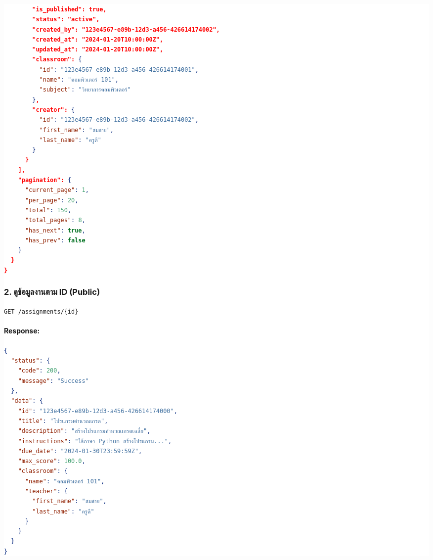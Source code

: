 ```json
        "is_published": true,
        "status": "active",
        "created_by": "123e4567-e89b-12d3-a456-426614174002",
        "created_at": "2024-01-20T10:00:00Z",
        "updated_at": "2024-01-20T10:00:00Z",
        "classroom": {
          "id": "123e4567-e89b-12d3-a456-426614174001",
          "name": "คอมพิวเตอร์ 101",
          "subject": "วิทยาการคอมพิวเตอร์"
        },
        "creator": {
          "id": "123e4567-e89b-12d3-a456-426614174002",
          "first_name": "สมชาย",
          "last_name": "ครูดี"
        }
      }
    ],
    "pagination": {
      "current_page": 1,
      "per_page": 20,
      "total": 150,
      "total_pages": 8,
      "has_next": true,
      "has_prev": false
    }
  }
}
```

### 2. ดูข้อมูลงานตาม ID (Public)
```http
GET /assignments/{id}
```

#### Response:
```json
{
  "status": {
    "code": 200,
    "message": "Success"
  },
  "data": {
    "id": "123e4567-e89b-12d3-a456-426614174000",
    "title": "โปรแกรมคำนวณเกรด",
    "description": "สร้างโปรแกรมคำนวณเกรดเฉลี่ย",
    "instructions": "ใช้ภาษา Python สร้างโปรแกรม...",
    "due_date": "2024-01-30T23:59:59Z",
    "max_score": 100.0,
    "classroom": {
      "name": "คอมพิวเตอร์ 101",
      "teacher": {
        "first_name": "สมชาย",
        "last_name": "ครูดี"
      }
    }
  }
}
```
